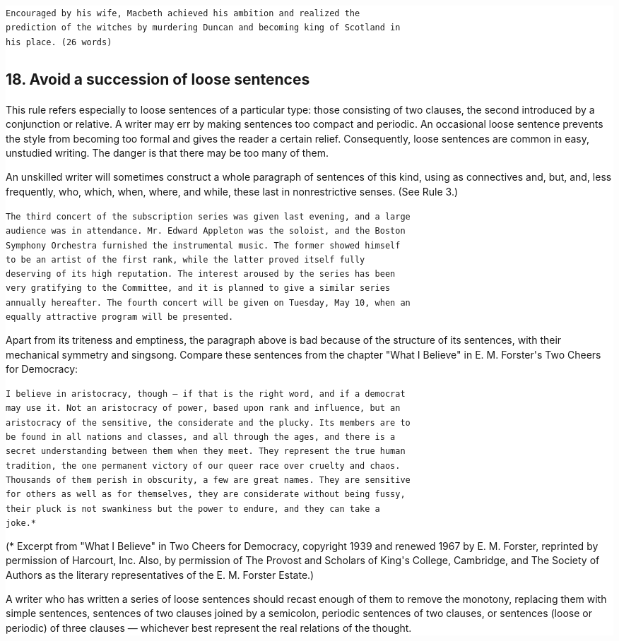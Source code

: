```
Encouraged by his wife, Macbeth achieved his ambition and realized the
prediction of the witches by murdering Duncan and becoming king of Scotland in
his place. (26 words)
```

## 18. Avoid a succession of loose sentences

This rule refers especially to loose sentences of a particular type: those
consisting of two clauses, the second introduced by a conjunction or relative. A
writer may err by making sentences too compact and periodic. An occasional loose
sentence prevents the style from becoming too formal and gives the reader a
certain relief. Consequently, loose sentences are common in easy, unstudied
writing. The danger is that there may be too many of them.

An unskilled writer will sometimes construct a whole paragraph of sentences of
this kind, using as connectives and, but, and, less frequently, who, which,
when, where, and while, these last in nonrestrictive senses. (See Rule 3.)

```
The third concert of the subscription series was given last evening, and a large
audience was in attendance. Mr. Edward Appleton was the soloist, and the Boston
Symphony Orchestra furnished the instrumental music. The former showed himself
to be an artist of the first rank, while the latter proved itself fully
deserving of its high reputation. The interest aroused by the series has been
very gratifying to the Committee, and it is planned to give a similar series
annually hereafter. The fourth concert will be given on Tuesday, May 10, when an
equally attractive program will be presented.
```

Apart from its triteness and emptiness, the paragraph above is bad because of
the structure of its sentences, with their mechanical symmetry and singsong.
Compare these sentences from the chapter "What I Believe" in E. M. Forster's Two
Cheers for Democracy:

```
I believe in aristocracy, though — if that is the right word, and if a democrat
may use it. Not an aristocracy of power, based upon rank and influence, but an
aristocracy of the sensitive, the considerate and the plucky. Its members are to
be found in all nations and classes, and all through the ages, and there is a
secret understanding between them when they meet. They represent the true human
tradition, the one permanent victory of our queer race over cruelty and chaos.
Thousands of them perish in obscurity, a few are great names. They are sensitive
for others as well as for themselves, they are considerate without being fussy,
their pluck is not swankiness but the power to endure, and they can take a
joke.*
```

(* Excerpt from "What I Believe" in Two Cheers for Democracy, copyright 1939 and
renewed 1967 by E. M. Forster, reprinted by permission of Harcourt, Inc. Also,
by permission of The Provost and Scholars of King's College, Cambridge, and The
Society of Authors as the literary representatives of the E. M. Forster Estate.)

A writer who has written a series of loose sentences should recast enough of
them to remove the monotony, replacing them with simple sentences, sentences of
two clauses joined by a semicolon, periodic sentences of two clauses, or
sentences (loose or periodic) of three clauses — whichever best represent the
real relations of the thought.
